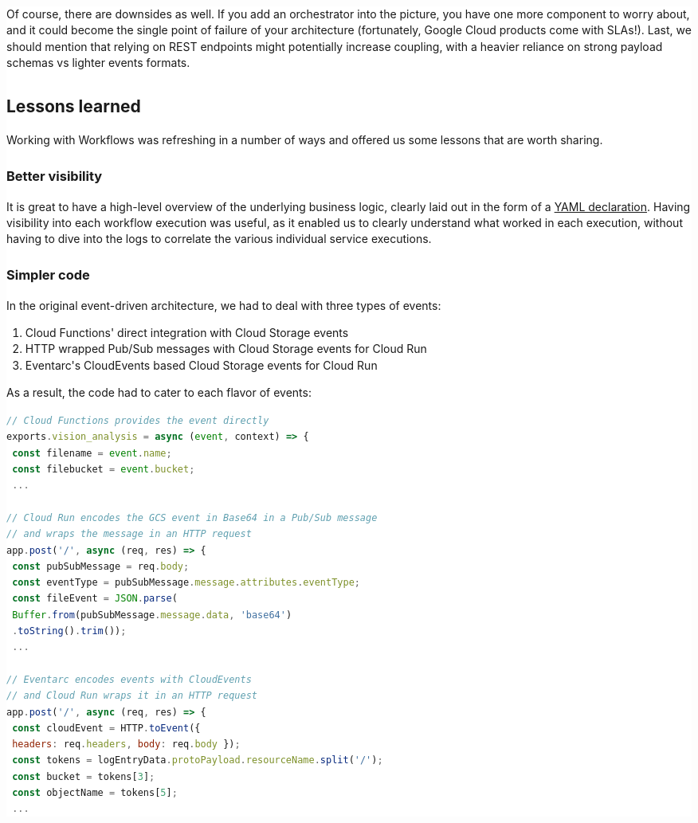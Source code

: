 Of course, there are downsides as well. If you add an orchestrator into the picture, you have one more component to worry about, and it could become the single point of failure of your architecture (fortunately, Google Cloud products come with SLAs!). Last, we should mention that relying on REST endpoints might potentially increase coupling, with a heavier reliance on strong payload schemas vs lighter events formats.

## Lessons learned

Working with Workflows was refreshing in a number of ways and offered us some lessons that are worth sharing. 

### Better visibility

It is great to have a high-level overview of the underlying business logic, clearly laid out in the form of a [YAML declaration](https://github.com/GoogleCloudPlatform/serverless-photosharing-workshop/blob/master/workflows/workflows.yaml). Having visibility into each workflow execution was useful, as it enabled us to clearly understand what worked in each execution, without having to dive into the logs to correlate the various individual service executions.

### Simpler code

In the original event-driven architecture, we had to deal with three types of events:

1.  Cloud Functions' direct integration with Cloud Storage events
2.  HTTP wrapped Pub/Sub messages with Cloud Storage events for Cloud Run
3.  Eventarc's CloudEvents based Cloud Storage events for Cloud Run

As a result, the code had to cater to each flavor of events:

```javascript
// Cloud Functions provides the event directly
exports.vision_analysis = async (event, context) => {
 const filename = event.name;
 const filebucket = event.bucket;
 ...

// Cloud Run encodes the GCS event in Base64 in a Pub/Sub message
// and wraps the message in an HTTP request
app.post('/', async (req, res) => {
 const pubSubMessage = req.body;
 const eventType = pubSubMessage.message.attributes.eventType;
 const fileEvent = JSON.parse(
 Buffer.from(pubSubMessage.message.data, 'base64')
 .toString().trim());
 ...
​
// Eventarc encodes events with CloudEvents
// and Cloud Run wraps it in an HTTP request
app.post('/', async (req, res) => {
 const cloudEvent = HTTP.toEvent({
 headers: req.headers, body: req.body });
 const tokens = logEntryData.protoPayload.resourceName.split('/');
 const bucket = tokens[3];
 const objectName = tokens[5];
 ...
```
